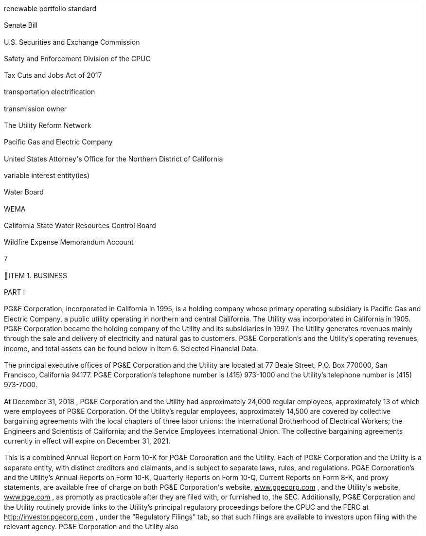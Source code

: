 renewable portfolio standard

Senate Bill

U.S. Securities and Exchange Commission

Safety and Enforcement Division of the CPUC

Tax Cuts and Jobs Act of 2017

transportation electrification

transmission owner

The Utility Reform Network

Pacific Gas and Electric Company

United States Attorney's Office for the Northern District of California

variable interest entity(ies)

Water Board

WEMA

California State Water Resources Control Board

Wildfire Expense Memorandum Account

7

ITEM 1. BUSINESS

PART I

PG&E Corporation, incorporated in California in 1995, is a holding company whose primary operating subsidiary is Pacific Gas and Electric Company, a public
utility operating in northern and central California. The Utility was incorporated in California in 1905. PG&E Corporation became the holding company of the
Utility and its subsidiaries in 1997. The Utility generates revenues mainly through the sale and delivery of electricity and natural gas to customers. PG&E
Corporation’s and the Utility’s operating revenues, income, and total assets can be found below in Item 6. Selected Financial Data.

The principal executive offices of PG&E Corporation and the Utility are located at 77 Beale Street, P.O. Box 770000, San Francisco, California 94177. PG&E
Corporation’s telephone number is (415) 973-1000 and the Utility’s telephone number is (415) 973-7000.

At December 31, 2018 , PG&E Corporation and the Utility had approximately 24,000 regular employees, approximately 13 of which were employees of PG&E
Corporation. Of the Utility’s regular employees, approximately 14,500 are covered by collective bargaining agreements with the local chapters of three labor
unions: the International Brotherhood of Electrical Workers; the Engineers and Scientists of California; and the Service Employees International Union. The
collective bargaining agreements currently in effect will expire on December 31, 2021.

This is a combined Annual Report on Form 10-K for PG&E Corporation and the Utility. Each of PG&E Corporation and the Utility is a separate entity, with
distinct creditors and claimants, and is subject to separate laws, rules, and regulations. PG&E Corporation’s and the Utility’s Annual Reports on Form 10-K,
Quarterly Reports on Form 10-Q, Current Reports on Form 8-K, and proxy statements, are available free of charge on both PG&E Corporation's website,
www.pgecorp.com
, and the Utility's website, www.pge.com
, as promptly as practicable after they are filed with, or furnished to, the SEC. Additionally, PG&E
Corporation and the Utility routinely provide links to the Utility’s principal regulatory proceedings before the CPUC and the FERC at http://investor.pgecorp.com
,
under the “Regulatory Filings” tab, so that such filings are available to investors upon filing with the relevant agency. PG&E Corporation and the Utility also